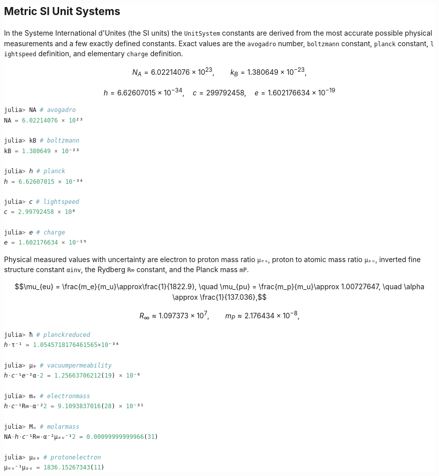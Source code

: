 ## Metric SI Unit Systems

In the Systeme International d'Unites (the SI units) the `UnitSystem` constants are derived from the most accurate possible physical measurements and a few exactly defined constants.
Exact values are the `avogadro` number, `boltzmann` constant, `planck` constant, `lightspeed` definition, and elementary `charge` definition.

```math
N_A = 6.02214076\times10^{23}, \qquad k_B = 1.380649\times10^{-23},
```
```math
h = 6.62607015\times10^{-34}, \quad c = 299792458, \quad e = 1.602176634\times10^{-19}
```
```julia
julia> NA # avogadro
NA = 6.02214076 × 10²³

julia> kB # boltzmann
kB = 1.380649 × 10⁻²³

julia> 𝘩 # planck
𝘩 = 6.62607015 × 10⁻³⁴

julia> 𝘤 # lightspeed
𝘤 = 2.99792458 × 10⁸

julia> 𝘦 # charge
𝘦 = 1.602176634 × 10⁻¹⁹
```
Physical measured values with uncertainty are electron to proton mass ratio `μₑᵤ`, proton to atomic mass ratio `μₚᵤ`, inverted fine structure constant `αinv`, the Rydberg `R∞` constant, and the Planck mass `mP`.

```math
\mu_{eu} = \frac{m_e}{m_u}\approx\frac{1}{1822.9}, \quad \mu_{pu} = \frac{m_p}{m_u}\approx 1.00727647, \quad \alpha \approx \frac{1}{137.036},
```
```math
R_\infty \approx 1.097373\times10^7, \qquad m_P \approx 2.176434\times10^{-8},
```
```julia
julia> ħ # planckreduced
𝘩⋅τ⁻¹ = 1.0545718176461565×10⁻³⁴

julia> μ₀ # vacuumpermeability
𝘩⋅𝘤⁻¹𝘦⁻²α⋅2 = 1.25663706212(19) × 10⁻⁶

julia> mₑ # electronmass
𝘩⋅𝘤⁻¹R∞⋅α⁻²2 = 9.1093837016(28) × 10⁻³¹

julia> Mᵤ # molarmass
NA⋅𝘩⋅𝘤⁻¹R∞⋅α⁻²μₑᵤ⁻¹2 = 0.00099999999966(31)

julia> μₚₑ # protonelectron
μₑᵤ⁻¹μₚᵤ = 1836.15267343(11)
```
